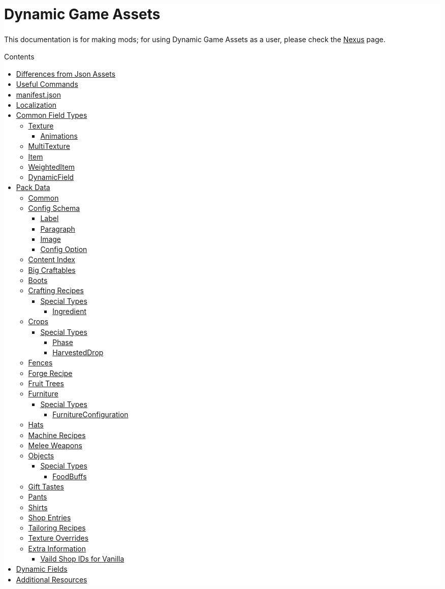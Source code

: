 ﻿# Dynamic Game Assets

This documentation is for making mods; for using Dynamic Game Assets as a user, please check the [Nexus](https://www.nexusmods.com/stardewvalley/mods/9365) page.

Contents
* [Differences from Json Assets](#differences-from-json-assets)
* [Useful Commands](#useful-commands)
* [manifest.json](#manifest.json)
* [Localization](#localization)
* [Common Field Types](#common-field-types)
    * [Texture](#texture)
        * [Animations](#animations)
    * [MultiTexture](#multitexture)
    * [Item](#item)
    * [WeightedItem](#weighteditem)
    * [DynamicField](#dynamicfield)
* [Pack Data](#pack-data)
    * [Common](#common)
    * [Config Schema](#config-schema)
        * [Label](#label)
        * [Paragraph](#paragraph)
        * [Image](#image)
        * [Config Option](#config-option)
    * [Content Index](#content-index)
    * [Big Craftables](#big-craftables)
    * [Boots](#boots)
    * [Crafting Recipes](#crafting-recipes)
        * [Special Types](#special-types)
            * [Ingredient](#ingredient)
    * [Crops](#crops)
        * [Special Types](#special-types)
            * [Phase](#phase)
            * [HarvestedDrop](#harvesteddrop)
    * [Fences](#fences)
    * [Forge Recipe](#forge-recipe)
    * [Fruit Trees](#fruit-trees)
    * [Furniture](#furniture)
        * [Special Types](#special-types)
            * [FurnitureConfiguration](#furnitureconfiguration)
    * [Hats](#hats)
    * [Machine Recipes](#machine-recipes)
    * [Melee Weapons](#melee-weapons)
    * [Objects](#objects)
        * [Special Types](#special-types)
            * [FoodBuffs](#foodbuffs)
    * [Gift Tastes](#gift-tastes)
    * [Pants](#pants)
    * [Shirts](#shirts)
    * [Shop Entries](#shop-entries)
    * [Tailoring Recipes](#tailoring-recipes)
    * [Texture Overrides](#texture-overrides)
    * [Extra Information](#extra-information)
        * [Vaild Shop IDs for Vanilla](#valid-shop-ids-for-vanilla)
* [Dynamic Fields](#dynamic-fields)
* [Additional Resources](#additional-resources)
